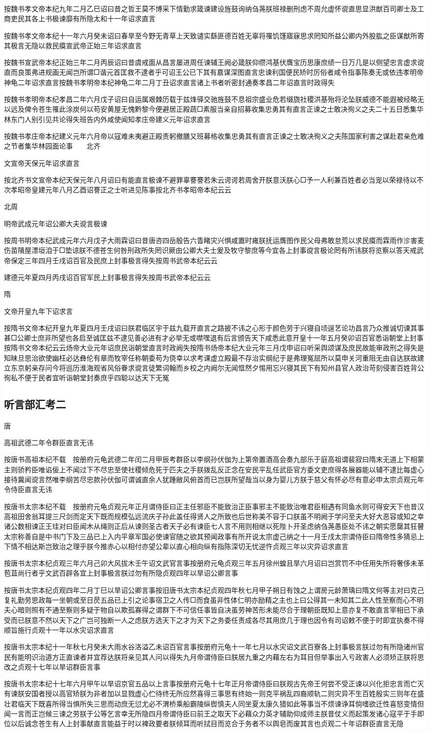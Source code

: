 按魏书孝文帝本纪九年二月乙巳诏曰昔之哲王莫不博采下情勤求箴谏建设旌鼓询纳刍荛朕班禄删刑虑不周允虚怀谠直思显洪猷百司卿士及工商吏民其各上书极谏靡有所隐太和十一年诏求直言  

按魏书孝文帝本纪十一年六月癸未诏曰春旱至今野无青草上天致谴实繇匪德百姓无辜将罹饥馑寤寐思求罔知所益公卿内外股肱之臣谋猷所寄其极言无隐以救民瘼宣武帝正始三年诏求直言  

按魏书宣武帝本纪正始三年二月丙辰诏曰昔虞戒面从昌言屡进周任谏辅王阙必箴朕仰缵鸿基伏膺宝历思康庶绩一日万几是以侧望忠言虚求谠直而良策弗进规画无闻岂所谓□谐元首匡救不逮者乎可诏王公已下其有嘉谋深图直言忠谏利国便民矫时厉俗者咸令指事陈奏无或依违孝明帝神龟二年诏求直言按魏书孝明帝本纪神龟二年二月丁丑诏求直言诸上书者听密封通奏孝昌二年诏直言时政得失  

按魏书孝明帝本纪孝昌二年六月戊子诏曰自运属艰棘历载于兹烽驿交驰旌鼓不息祖宗盛业危若缀旒社稷洪基殆将沦坠朕威德不能遐被经略无以远及俾令苍生罹此涂炭何以苟安黄屋无愧黔黎今便避居正殿蔬□素服当亲自招募收集忠勇其有直言正谏之士敢决徇义之夫二十五日悉集华林东门人别引见共论得失班告内外咸使闻知孝庄帝建义元年诏求直言  

按魏书孝庄帝本纪建义元年六月帝以寇难未夷避正殿责躬撤膳又班募格收集忠勇其有直言正谏之士敢决徇义之夫陈国家利害之谋赴君亲危难之节者集华林园面论事　　北齐  

文宣帝天保元年诏求直言  

按北齐书文宣帝本纪天保元年八月诏曰有能直言极谏不避罪辜謇謇若朱云谔谔若周舍开朕意沃朕心□予一人利兼百姓者必当宠以荣禄待以不次孝昭帝皇建元年八月乙酉诏謇正之士听进见陈事按北齐书孝昭帝本纪云云  

北周  

明帝武成元年诏公卿大夫谠言极谏  

按周书明帝本纪武成元年六月戊子大雨霖诏曰昔唐咨四岳殷告六眚睹灾兴惧咸置时雍朕抚运膺图作民父母弗敢怠荒以求民瘼而霖雨作沴害麦伤苗隤屋漂垣洎于□垫谅朕不德苍生何咎刑政所失罔识厥由公卿大夫士爰及牧守黎庶等今宜各上封事谠言极论罔有所讳朕将览察以答天戒武帝保定三年四月壬戌诏百官及民庶上封事极言得失按周书武帝本纪云云  

建德元年夏四月丙戌诏百官军民上封事极言得失按周书武帝本纪云云  

隋  

文帝开皇九年下诏求言  

按隋书文帝本纪开皇九年夏四月壬戌诏曰朕君临区宇于兹九载开直言之路披不讳之心形于颜色劳于兴寝自顷逞艺论功昌言乃众推诚切谏其事甚□公卿士庶非所望也各启至诚匡兹不逮见善必进有才必举无或噤嘿退有后言颁告天下咸悉此意开皇十一年五月癸卯诏百官悉诣朝堂上封事按隋书文帝本纪云云炀帝大业元年诏庶民诣朝堂直言时政阙失按隋书炀帝本纪大业元年三月戊申诏曰听采舆颂谋及庶民故能审政刑之得失是知昧旦思治欲使幽枉必达彝伦有章而牧宰任称朝委苟为侥幸以求考课虚立殿最不存治实纲纪于是弗理冤屈所以莫申关河重阻无由自达朕故建立东京躬亲存问今将巡历淮海观省风俗眷求谠言徒繁词翰而乡校之内阙尔无闻恇然夕惕用忘兴寝其民下有知州县官人政治苛刻侵害百姓背公徇私不便于民者宜听诣朝堂封奏庶乎四聪以达天下无冤  

## 听言部汇考二  

唐  

高祖武德二年令群臣直言无讳  

按唐书高祖本纪不载　按册府元龟武德二年闰二月甲辰考群臣以李纲孙伏伽为上第帝置酒高会奏九部乐于庭高祖谓裴寂曰隋末无道上下相蒙主则骄矜臣唯谄佞上不闻过下不尽忠至使社稷倾危死于匹夫之手朕拨乱反正念在安民平乱任武臣官方委文吏庶得各展器能以辅不逮比每虚心接待冀闻谠言然唯李纲苦尽忠款孙伏伽可谓诚直余人犹踵敝风俯首而已岂朕所望哉当以身为婴儿方朕于慈父有怀必尽有意必申太宗贞观元年令侍臣直言无讳  

按唐书太宗本纪不载　按册府元龟贞观元年正月谓侍臣曰正主任邪臣不能致治正臣事邪主不能致治唯君臣相遇有同鱼水则可得安天下也昔汉高祖田舍翁耳提三尺剑而定天下既而规模弘远流庆子孙此盖任得贤人之所致也后世称美不容于口朕虽不明阙于学问至夫大好大恶容或知之幸诸公数相谏正王珪对曰臣闻木从绳则正后从谏则圣古者天子必有谏臣七人言不用则相继以死陛卜开圣虑纳刍荛愚臣处不讳之朝实愿罄其狂瞽太宗称善自是中书门下及三品已上入内平章军国必使谏官随之欲其预闻政事有所开说太宗虚己纳之十一月壬戌太宗谓侍臣曰隋帝性多猜忌上下情不相达斯岂致治之理乎朕今推赤心以相付亦望公辈以直心相向纵有指陈深切无忧逆忤贞观三年以灾异诏求直言  

按唐书太宗本纪贞观三年六月己卯大风拔木壬午诏文武官言事按册府元龟贞观三年五月徐州蝗且旱六月诏曰岂赏罚不中任用失所将奢侈未革苞苴尚行者乎文武百辟各宜上封事极言朕过勿有所隐贞观四年以旱诏公卿言事  

按唐书太宗本纪贞观四年二月丁巳以旱诏公卿言事按旧唐书太宗本纪贞观四年秋七月甲子朔日有蚀之上谓房元龄萧瑀曰隋文何等主对曰克己复礼勤劳思政每一坐朝或至日昃五品已上引之论事宿卫之人传□而食虽非性体仁明亦励精之主也上曰公得其一未知其二此人性至察而心不明夫心暗则照有不通至察则多疑于物自以欺孤寡得之谓群下不可信任事皆自决虽劳神苦形未能尽合于理朝臣既知上意亦复不敢直言宰相已下承受而已朕意不然以天下之广岂可独断一人之虑朕方选天下之才为天下之务委任责成各尽其用庶几于理也因令有司诏敕不便于时即宜执奏不得顺旨施行贞观十一年以水灾诏求直言  

按唐书太宗本纪十一年秋七月癸未大雨水谷洛溢乙未诏百官言事按册府元龟十一年七月以水灾诏文武百寮各上封事极言朕过勿有所隐诸州官民有能明识治道方正直谏者并宜荐达朕将亲见其人问以得失九月帝谓侍臣曰朕居九重之内藉左右为耳目但举事出入亏政害人必须矫正朕将思改之贞观十七年以旱诏群臣言事  

按唐书太宗本纪十七年六月甲午以旱诏京官五品以上言事按册府元龟十七年正月帝谓侍臣曰朕观古先帝王何尝不受正谏以兴化拒忠言而亡灭有谏朕安国者授以高官矫朕为非者加以显戮虚心伫待终无所应然喜得三事思有终始一则克平祸乱四裔顺轨二则灾异不生百姓殷实三则年在盛壮君临天下既喜所得当惧所失三思而动庶无愆尤必不渭桥乘船霸陵纵辔慎夫人同坐夏太康久猎如此等事当不烦谏诤耳倘嗜欲迁性喜怒变情但闻一言而正岂候三谏之劳朕于公等乞言幸无所隐四月帝谓侍臣曰前王之取天下必藉众力英才辅助仰成师主朕昔仗义而起策发诸心寇平于手即位以后诚念苍生有人上封事献直言能益于时以裨政要者朕倾耳而听拭目而览合于务者不以舆皂而废其言也贞观二十年诏群臣直言无隐  
